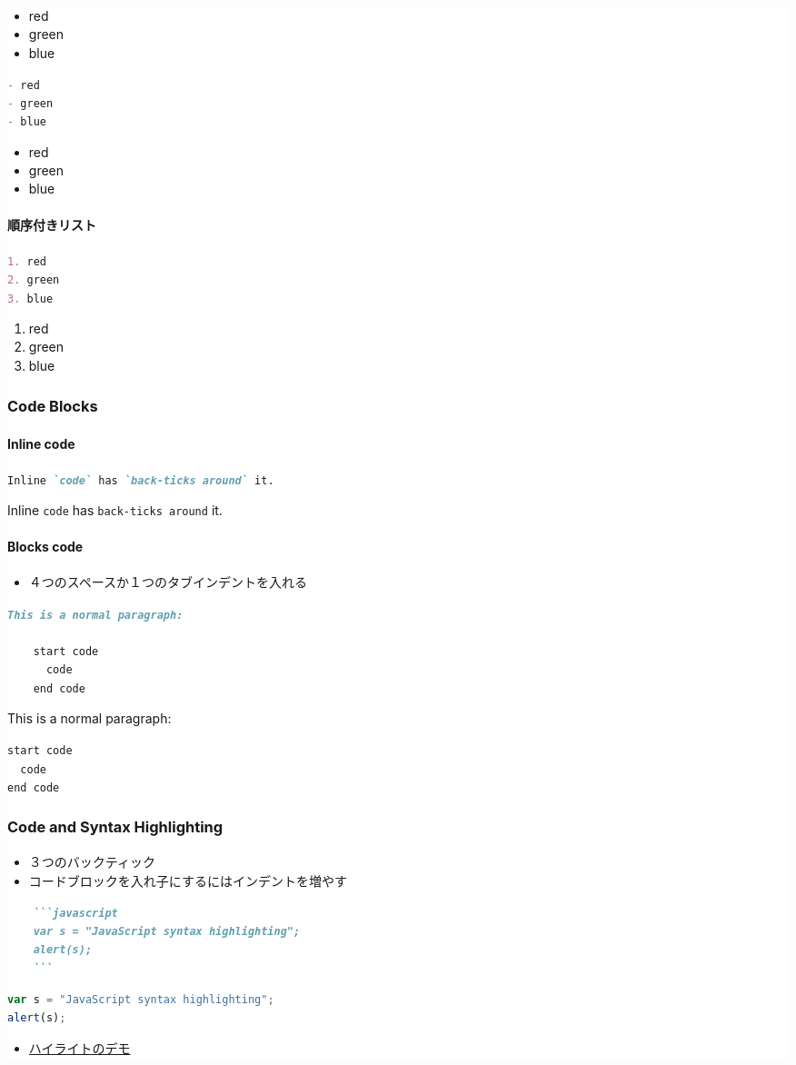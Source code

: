 + red
+ green
+ blue

```md
- red
- green
- blue
```

- red
- green
- blue

#### 順序付きリスト
```md
1. red
2. green
3. blue
```

1. red
2. green
3. blue

### Code Blocks
#### Inline code
```md
Inline `code` has `back-ticks around` it.
```
Inline `code` has `back-ticks around` it.

#### Blocks code
- ４つのスペースか１つのタブインデントを入れる
```md
This is a normal paragraph:

    start code
      code
    end code
```
This is a normal paragraph:

    start code
      code
    end code

### Code and Syntax Highlighting
- ３つのバックティック
- コードブロックを入れ子にするにはインデントを増やす
```md
    ```javascript
    var s = "JavaScript syntax highlighting";
    alert(s);
    ```
```
```javascript
var s = "JavaScript syntax highlighting";
alert(s);
```
- [ハイライトのデモ](http://softwaremaniacs.org/media/soft/highlight/test.html)
